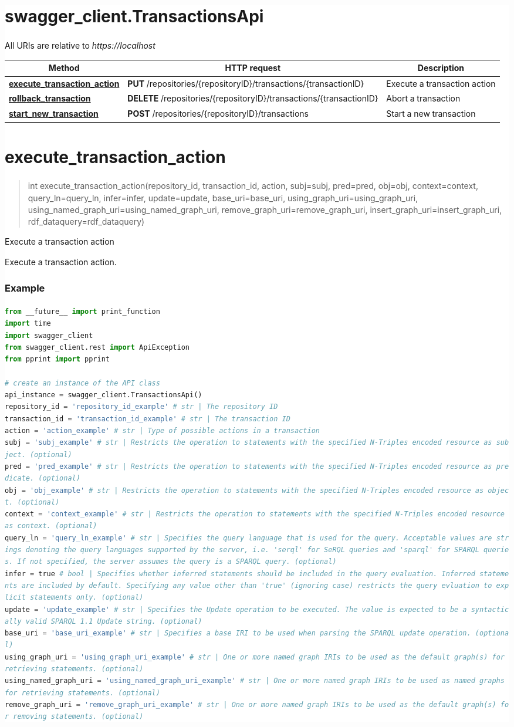 # swagger_client.TransactionsApi

All URIs are relative to *https://localhost*

Method | HTTP request | Description
------------- | ------------- | -------------
[**execute_transaction_action**](TransactionsApi.md#execute_transaction_action) | **PUT** /repositories/{repositoryID}/transactions/{transactionID} | Execute a transaction action
[**rollback_transaction**](TransactionsApi.md#rollback_transaction) | **DELETE** /repositories/{repositoryID}/transactions/{transactionID} | Abort a transaction
[**start_new_transaction**](TransactionsApi.md#start_new_transaction) | **POST** /repositories/{repositoryID}/transactions | Start a new transaction


# **execute_transaction_action**
> int execute_transaction_action(repository_id, transaction_id, action, subj=subj, pred=pred, obj=obj, context=context, query_ln=query_ln, infer=infer, update=update, base_uri=base_uri, using_graph_uri=using_graph_uri, using_named_graph_uri=using_named_graph_uri, remove_graph_uri=remove_graph_uri, insert_graph_uri=insert_graph_uri, rdf_dataquery=rdf_dataquery)

Execute a transaction action

Execute a transaction action.

### Example
```python
from __future__ import print_function
import time
import swagger_client
from swagger_client.rest import ApiException
from pprint import pprint

# create an instance of the API class
api_instance = swagger_client.TransactionsApi()
repository_id = 'repository_id_example' # str | The repository ID
transaction_id = 'transaction_id_example' # str | The transaction ID
action = 'action_example' # str | Type of possible actions in a transaction
subj = 'subj_example' # str | Restricts the operation to statements with the specified N-Triples encoded resource as subject. (optional)
pred = 'pred_example' # str | Restricts the operation to statements with the specified N-Triples encoded resource as predicate. (optional)
obj = 'obj_example' # str | Restricts the operation to statements with the specified N-Triples encoded resource as object. (optional)
context = 'context_example' # str | Restricts the operation to statements with the specified N-Triples encoded resource as context. (optional)
query_ln = 'query_ln_example' # str | Specifies the query language that is used for the query. Acceptable values are strings denoting the query languages supported by the server, i.e. 'serql' for SeRQL queries and 'sparql' for SPARQL queries. If not specified, the server assumes the query is a SPARQL query. (optional)
infer = true # bool | Specifies whether inferred statements should be included in the query evaluation. Inferred statements are included by default. Specifying any value other than 'true' (ignoring case) restricts the query evluation to explicit statements only. (optional)
update = 'update_example' # str | Specifies the Update operation to be executed. The value is expected to be a syntactically valid SPARQL 1.1 Update string. (optional)
base_uri = 'base_uri_example' # str | Specifies a base IRI to be used when parsing the SPARQL update operation. (optional)
using_graph_uri = 'using_graph_uri_example' # str | One or more named graph IRIs to be used as the default graph(s) for retrieving statements. (optional)
using_named_graph_uri = 'using_named_graph_uri_example' # str | One or more named graph IRIs to be used as named graphs for retrieving statements. (optional)
remove_graph_uri = 'remove_graph_uri_example' # str | One or more named graph IRIs to be used as the default graph(s) for removing statements. (optional)
```